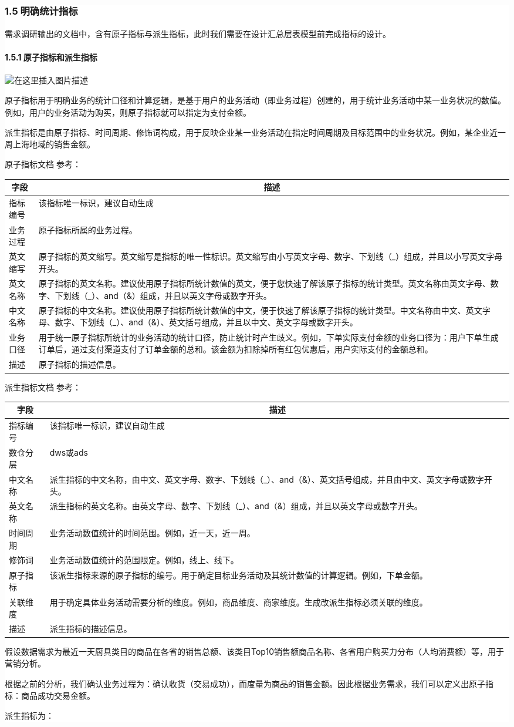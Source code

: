 ### 1.5 明确统计指标

需求调研输出的文档中，含有原子指标与派生指标，此时我们需要在设计汇总层表模型前完成指标的设计。

#### 1.5.1 原子指标和派生指标

![在这里插入图片描述](https://img-blog.csdnimg.cn/ad80c81ef9854b61be95fe71741e5ea8.png)

原子指标用于明确业务的统计口径和计算逻辑，是基于用户的业务活动（即业务过程）创建的，用于统计业务活动中某一业务状况的数值。例如，用户的业务活动为购买，则原子指标就可以指定为支付金额。

派生指标是由原子指标、时间周期、修饰词构成，用于反映企业某一业务活动在指定时间周期及目标范围中的业务状况。例如，某企业近一周上海地域的销售金额。

原子指标文档 参考：

| 字段     | 描述                                                         |
| -------- | ------------------------------------------------------------ |
| 指标编号 | 该指标唯一标识，建议自动生成                                 |
| 业务过程 | 原子指标所属的业务过程。                                     |
| 英文缩写 | 原子指标的英文缩写。英文缩写是指标的唯一性标识。英文缩写由小写英文字母、数字、下划线（_）组成，并且以小写英文字母开头。 |
| 英文名称 | 原子指标的英文名称。建议使用原子指标所统计数值的英文，便于您快速了解该原子指标的统计类型。英文名称由英文字母、数字、下划线（_）、and（&）组成，并且以英文字母或数字开头。 |
| 中文名称 | 原子指标的中文名称。建议使用原子指标所统计数值的中文，便于快速了解该原子指标的统计类型。中文名称由中文、英文字母、数字、下划线（_）、and（&）、英文括号组成，并且以中文、英文字母或数字开头。 |
| 业务口径 | 用于统一原子指标所统计的业务活动的统计口径，防止统计时产生歧义。例如，下单实际支付金额的业务口径为：用户下单生成订单后，通过支付渠道支付了订单金额的总和。该金额为扣除掉所有红包优惠后，用户实际支付的金额总和。 |
| 描述     | 原子指标的描述信息。                                         |

派生指标文档 参考：

| 字段     | 描述                                                         |
| -------- | ------------------------------------------------------------ |
| 指标编号 | 该指标唯一标识，建议自动生成                                 |
| 数仓分层 | dws或ads                                                     |
| 中文名称 | 派生指标的中文名称，由中文、英文字母、数字、下划线（_）、and（&）、英文括号组成，并且由中文、英文字母或数字开头。 |
| 英文名称 | 派生指标的英文名称。由英文字母、数字、下划线（_）、and（&）组成，并且以英文字母或数字开头。 |
| 时间周期 | 业务活动数值统计的时间范围。例如，近一天，近一周。           |
| 修饰词   | 业务活动数值统计的范围限定。例如，线上、线下。               |
| 原子指标 | 该派生指标来源的原子指标的编号。用于确定目标业务活动及其统计数值的计算逻辑。例如，下单金额。 |
| 关联维度 | 用于确定具体业务活动需要分析的维度。例如，商品维度、商家维度。生成改派生指标必须关联的维度。 |
| 描述     | 派生指标的描述信息。                                         |

假设数据需求为最近一天厨具类目的商品在各省的销售总额、该类目Top10销售额商品名称、各省用户购买力分布（人均消费额）等，用于营销分析。

根据之前的分析，我们确认业务过程为：确认收货（交易成功），而度量为商品的销售金额。因此根据业务需求，我们可以定义出原子指标：商品成功交易金额。

派生指标为：
